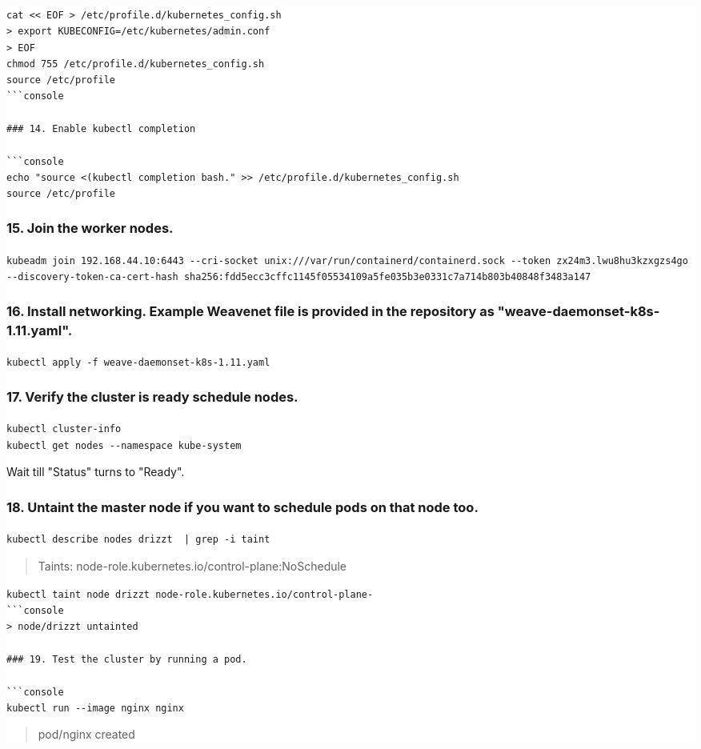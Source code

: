 ```console
cat << EOF > /etc/profile.d/kubernetes_config.sh
> export KUBECONFIG=/etc/kubernetes/admin.conf
> EOF
chmod 755 /etc/profile.d/kubernetes_config.sh
source /etc/profile
```console

### 14. Enable kubectl completion

```console
echo "source <(kubectl completion bash." >> /etc/profile.d/kubernetes_config.sh
source /etc/profile
```

### 15. Join the worker nodes.

```console
kubeadm join 192.168.44.10:6443 --cri-socket unix:///var/run/containerd/containerd.sock --token zx24m3.lwu8hu3kzxgzs4go --discovery-token-ca-cert-hash sha256:fdd5ecc3cffc1145f05534109a5fe035b3e0331c7a714b803b40848f3483a147
```

### 16. Install networking. Example Weavenet file is provided in the repository as "weave-daemonset-k8s-1.11.yaml".

```console
kubectl apply -f weave-daemonset-k8s-1.11.yaml
```

### 17. Verify the cluster is ready schedule nodes.

```console
kubectl cluster-info
kubectl get nodes --namespace kube-system
```

Wait till "Status" turns to "Ready".

### 18. Untaint the master node if you want to schedule pods on that node too.

```console
kubectl describe nodes drizzt  | grep -i taint
```
> Taints:             node-role.kubernetes.io/control-plane:NoSchedule

```console
kubectl taint node drizzt node-role.kubernetes.io/control-plane-
```console
> node/drizzt untainted

### 19. Test the cluster by running a pod.

```console
kubectl run --image nginx nginx
```
> pod/nginx created
